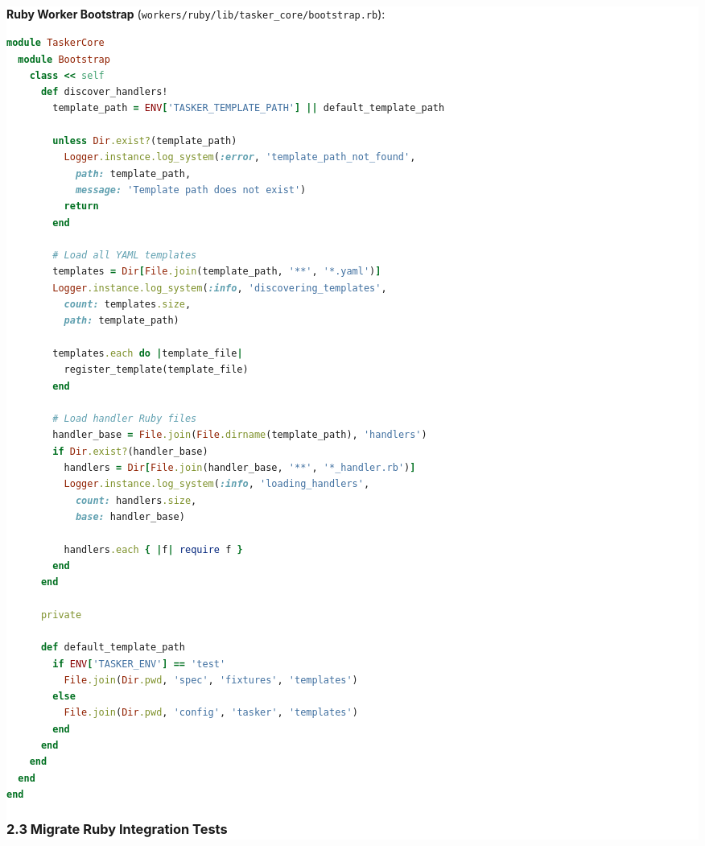 **Ruby Worker Bootstrap** (`workers/ruby/lib/tasker_core/bootstrap.rb`):
```ruby
module TaskerCore
  module Bootstrap
    class << self
      def discover_handlers!
        template_path = ENV['TASKER_TEMPLATE_PATH'] || default_template_path

        unless Dir.exist?(template_path)
          Logger.instance.log_system(:error, 'template_path_not_found',
            path: template_path,
            message: 'Template path does not exist')
          return
        end

        # Load all YAML templates
        templates = Dir[File.join(template_path, '**', '*.yaml')]
        Logger.instance.log_system(:info, 'discovering_templates',
          count: templates.size,
          path: template_path)

        templates.each do |template_file|
          register_template(template_file)
        end

        # Load handler Ruby files
        handler_base = File.join(File.dirname(template_path), 'handlers')
        if Dir.exist?(handler_base)
          handlers = Dir[File.join(handler_base, '**', '*_handler.rb')]
          Logger.instance.log_system(:info, 'loading_handlers',
            count: handlers.size,
            base: handler_base)

          handlers.each { |f| require f }
        end
      end

      private

      def default_template_path
        if ENV['TASKER_ENV'] == 'test'
          File.join(Dir.pwd, 'spec', 'fixtures', 'templates')
        else
          File.join(Dir.pwd, 'config', 'tasker', 'templates')
        end
      end
    end
  end
end
```

### 2.3 Migrate Ruby Integration Tests

